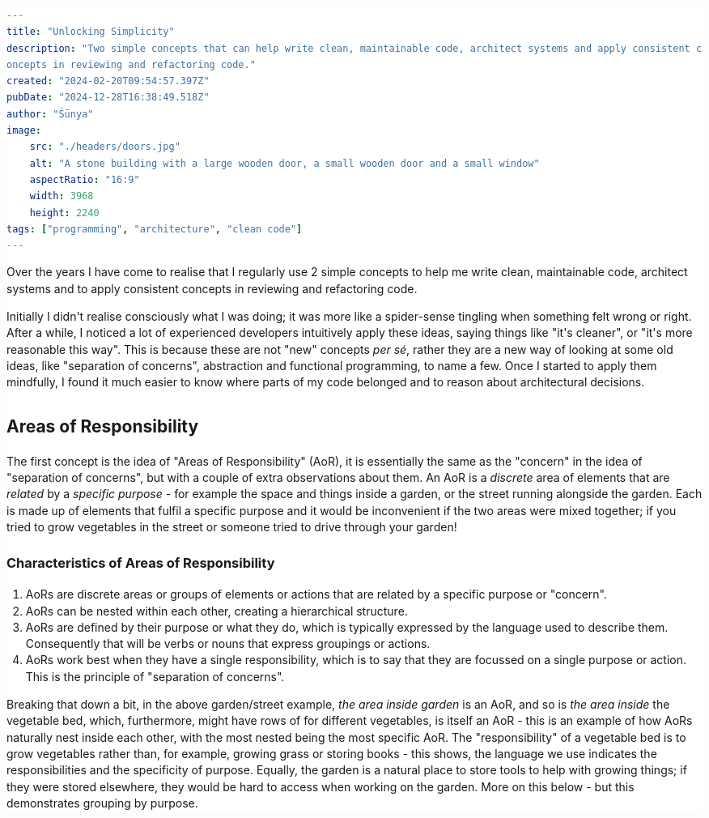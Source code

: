 ```yaml
---
title: "Unlocking Simplicity"
description: "Two simple concepts that can help write clean, maintainable code, architect systems and apply consistent concepts in reviewing and refactoring code."
created: "2024-02-20T09:54:57.397Z"
pubDate: "2024-12-28T16:38:49.518Z"
author: "Śūnya"
image:
    src: "./headers/doors.jpg"
    alt: "A stone building with a large wooden door, a small wooden door and a small window"
    aspectRatio: "16:9"
    width: 3968
    height: 2240
tags: ["programming", "architecture", "clean code"]
---
```


Over the years I have come to realise that I regularly use 2 simple concepts to help me write clean, maintainable code, architect systems and to apply consistent concepts in reviewing and refactoring code.

Initially I didn't realise consciously what I was doing; it was more like a spider-sense tingling when something felt wrong or right. After a while, I noticed a lot of experienced developers intuitively apply these ideas, saying things like "it's cleaner", or "it's more reasonable this way". This is because these are not "new" concepts _per sé_, rather they are a new way of looking at some old ideas, like "separation of concerns", abstraction and functional programming, to name a few. Once I started to apply them mindfully, I found it much easier to know where parts of my code belonged and to reason about architectural decisions.

## Areas of Responsibility

The first concept is the idea of "Areas of Responsibility" (AoR), it is essentially the same as the "concern" in the idea of "separation of concerns", but with a couple of extra observations about them. An AoR is a _discrete_ area of elements that are _related_ by a _specific purpose_ - for example the space and things inside a garden, or the street running alongside the garden. Each is made up of elements that fulfil a specific purpose and it would be inconvenient if the two areas were mixed together; if you tried to grow vegetables in the street or someone tried to drive through your garden!

### Characteristics of Areas of Responsibility

1. AoRs are discrete areas or groups of elements or actions that are related by a specific purpose or "concern".
1. AoRs can be nested within each other, creating a hierarchical structure.
1. AoRs are defined by their purpose or what they do, which is typically expressed by the language used to describe them. Consequently that will be verbs or nouns that express groupings or actions.
1. AoRs work best when they have a single responsibility, which is to say that they are focussed on a single purpose or action. This is the principle of "separation of concerns".

Breaking that down a bit, in the above garden/street example, _the area inside garden_ is an AoR, and so is _the area inside_ the vegetable bed, which, furthermore, might have rows of for different vegetables, is itself an AoR - this is an example of how AoRs naturally nest inside each other, with the most nested being the most specific AoR. The "responsibility" of a vegetable bed is to grow vegetables rather than, for example, growing grass or storing books - this shows, the language we use indicates the responsibilities and the specificity of purpose. Equally, the garden is a natural place to store tools to help with growing things; if they were stored elsewhere, they would be hard to access when working on the garden. More on this below - but this demonstrates grouping by purpose.
